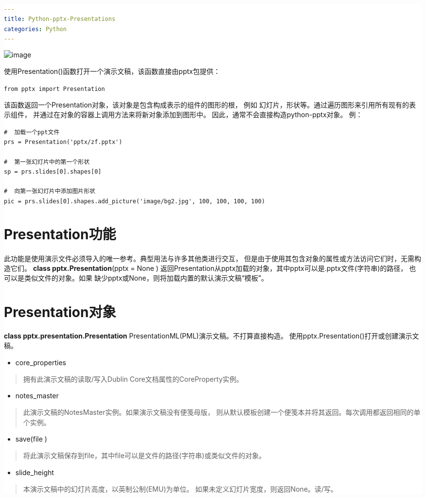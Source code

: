```yaml
---
title: Python-pptx-Presentations
categories: Python
---
```

![image](https://upload-images.jianshu.io/upload_images/15325592-baa931ed93e718a2.jpg?imageMogr2/auto-orient/strip%7CimageView2/2/w/1240)

使用Presentation()函数打开一个演示文稿，该函数直接由pptx包提供：
```
from pptx import Presentation
```
该函数返回一个Presentation对象，该对象是包含构成表示的组件的图形的根，
例如 幻灯片，形状等。通过遍历图形来引用所有现有的表示组件，
并通过在对象的容器上调用方法来将新对象添加到图形中。
因此，通常不会直接构造python-pptx对象。
例：
```
#  加载一个ppt文件
prs = Presentation('pptx/zf.pptx')

#  第一张幻灯片中的第一个形状
sp = prs.slides[0].shapes[0]

#  向第一张幻灯片中添加图片形状
pic = prs.slides[0].shapes.add_picture('image/bg2.jpg', 100, 100, 100, 100)
```

#  Presentation功能
此功能是使用演示文件必须导入的唯一参考。典型用法与许多其他类进行交互，
但是由于使用其包含对象的属性或方法访问它们时，无需构造它们。
**class pptx.Presentation**(pptx = None )
返回Presentation从pptx加载的对象，其中pptx可以是.pptx文件(字符串)的路径，
也可以是类似文件的对象。如果 缺少pptx或None，则将加载内置的默认演示文稿“模板”。

#  Presentation对象
**class pptx.presentation.Presentation**
PresentationML(PML)演示文稿。不打算直接构造。
使用pptx.Presentation()打开或创建演示文稿。

- core_properties
> 拥有此演示文稿的读取/写入Dublin Core文档属性的CoreProperty实例。

- notes_master
> 此演示文稿的NotesMaster实例。如果演示文稿没有便笺母版，
则从默认模板创建一个便笺本并将其返回。每次调用都返回相同的单个实例。

- save(file )
> 将此演示文稿保存到file，其中file可以是文件的路径(字符串)或类似文件的对象。

- slide_height
> 本演示文稿中的幻灯片高度，以英制公制(EMU)为单位。
如果未定义幻灯片宽度，则返回None。读/写。
